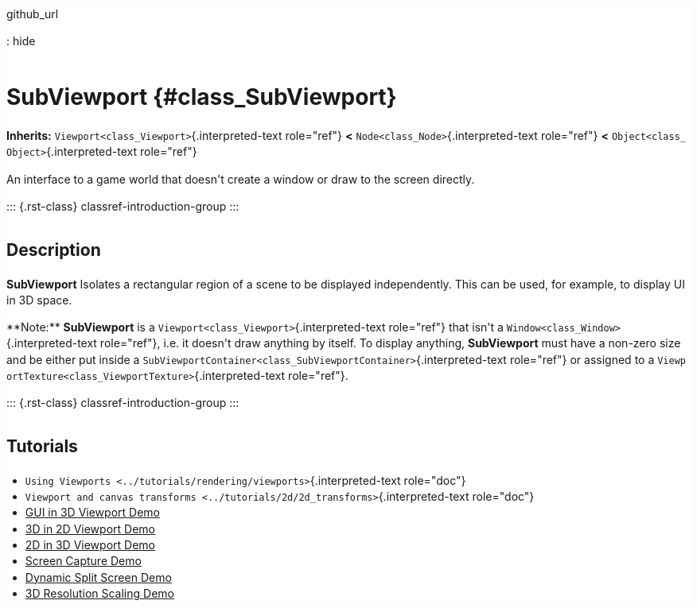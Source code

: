 github_url

:   hide

# SubViewport {#class_SubViewport}

**Inherits:** `Viewport<class_Viewport>`{.interpreted-text role="ref"}
**\<** `Node<class_Node>`{.interpreted-text role="ref"} **\<**
`Object<class_Object>`{.interpreted-text role="ref"}

An interface to a game world that doesn\'t create a window or draw to
the screen directly.

::: {.rst-class}
classref-introduction-group
:::

## Description

**SubViewport** Isolates a rectangular region of a scene to be displayed
independently. This can be used, for example, to display UI in 3D space.

\*\*Note:\*\* **SubViewport** is a
`Viewport<class_Viewport>`{.interpreted-text role="ref"} that isn\'t a
`Window<class_Window>`{.interpreted-text role="ref"}, i.e. it doesn\'t
draw anything by itself. To display anything, **SubViewport** must have
a non-zero size and be either put inside a
`SubViewportContainer<class_SubViewportContainer>`{.interpreted-text
role="ref"} or assigned to a
`ViewportTexture<class_ViewportTexture>`{.interpreted-text role="ref"}.

::: {.rst-class}
classref-introduction-group
:::

## Tutorials

- `Using Viewports <../tutorials/rendering/viewports>`{.interpreted-text
  role="doc"}
- `Viewport and canvas transforms <../tutorials/2d/2d_transforms>`{.interpreted-text
  role="doc"}
- [GUI in 3D Viewport
  Demo](https://godotengine.org/asset-library/asset/2807)
- [3D in 2D Viewport
  Demo](https://godotengine.org/asset-library/asset/2804)
- [2D in 3D Viewport
  Demo](https://godotengine.org/asset-library/asset/2803)
- [Screen Capture
  Demo](https://godotengine.org/asset-library/asset/2808)
- [Dynamic Split Screen
  Demo](https://godotengine.org/asset-library/asset/2806)
- [3D Resolution Scaling
  Demo](https://godotengine.org/asset-library/asset/2805)
